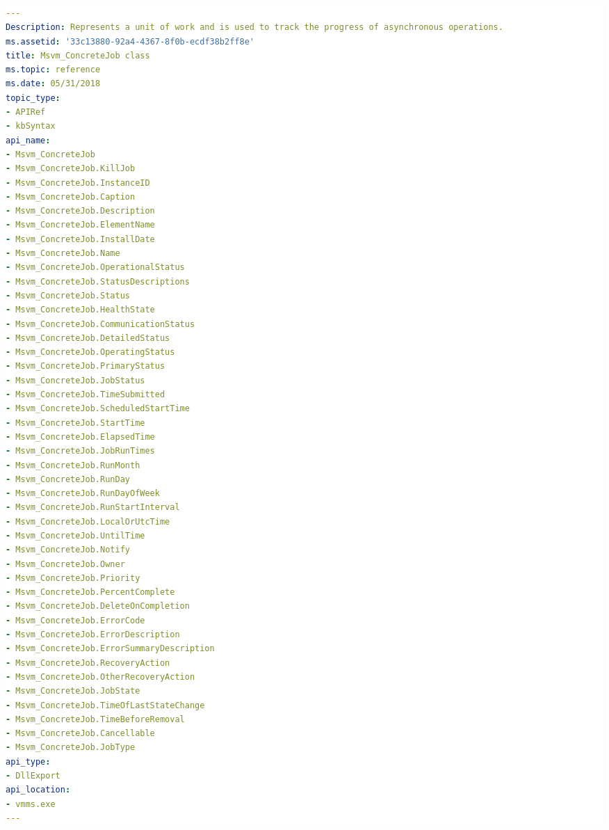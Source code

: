 ```yaml
---
Description: Represents a unit of work and is used to track the progress of asynchronous operations.
ms.assetid: '33c13880-92a4-4367-8f0b-ecdf38b2ff8e'
title: Msvm_ConcreteJob class
ms.topic: reference
ms.date: 05/31/2018
topic_type: 
- APIRef
- kbSyntax
api_name: 
- Msvm_ConcreteJob
- Msvm_ConcreteJob.KillJob
- Msvm_ConcreteJob.InstanceID
- Msvm_ConcreteJob.Caption
- Msvm_ConcreteJob.Description
- Msvm_ConcreteJob.ElementName
- Msvm_ConcreteJob.InstallDate
- Msvm_ConcreteJob.Name
- Msvm_ConcreteJob.OperationalStatus
- Msvm_ConcreteJob.StatusDescriptions
- Msvm_ConcreteJob.Status
- Msvm_ConcreteJob.HealthState
- Msvm_ConcreteJob.CommunicationStatus
- Msvm_ConcreteJob.DetailedStatus
- Msvm_ConcreteJob.OperatingStatus
- Msvm_ConcreteJob.PrimaryStatus
- Msvm_ConcreteJob.JobStatus
- Msvm_ConcreteJob.TimeSubmitted
- Msvm_ConcreteJob.ScheduledStartTime
- Msvm_ConcreteJob.StartTime
- Msvm_ConcreteJob.ElapsedTime
- Msvm_ConcreteJob.JobRunTimes
- Msvm_ConcreteJob.RunMonth
- Msvm_ConcreteJob.RunDay
- Msvm_ConcreteJob.RunDayOfWeek
- Msvm_ConcreteJob.RunStartInterval
- Msvm_ConcreteJob.LocalOrUtcTime
- Msvm_ConcreteJob.UntilTime
- Msvm_ConcreteJob.Notify
- Msvm_ConcreteJob.Owner
- Msvm_ConcreteJob.Priority
- Msvm_ConcreteJob.PercentComplete
- Msvm_ConcreteJob.DeleteOnCompletion
- Msvm_ConcreteJob.ErrorCode
- Msvm_ConcreteJob.ErrorDescription
- Msvm_ConcreteJob.ErrorSummaryDescription
- Msvm_ConcreteJob.RecoveryAction
- Msvm_ConcreteJob.OtherRecoveryAction
- Msvm_ConcreteJob.JobState
- Msvm_ConcreteJob.TimeOfLastStateChange
- Msvm_ConcreteJob.TimeBeforeRemoval
- Msvm_ConcreteJob.Cancellable
- Msvm_ConcreteJob.JobType
api_type: 
- DllExport
api_location: 
- vmms.exe
---
```

